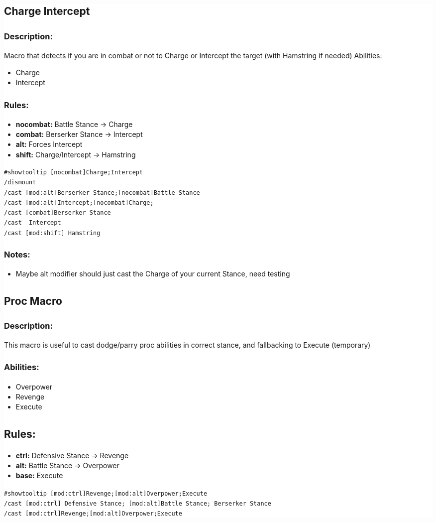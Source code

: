 
## Charge Intercept
### Description: 
Macro that detects if you are in combat or not to Charge or Intercept the target (with Hamstring if needed)
Abilities: 
  * Charge
  * Intercept

### Rules:
  * **nocombat:** Battle Stance -> Charge
  * **combat:** Berserker Stance -> Intercept
  * **alt:** Forces Intercept
  * **shift:** Charge/Intercept -> Hamstring

```
#showtooltip [nocombat]Charge;Intercept
/dismount
/cast [mod:alt]Berserker Stance;[nocombat]Battle Stance
/cast [mod:alt]Intercept;[nocombat]Charge;
/cast [combat]Berserker Stance
/cast  Intercept
/cast [mod:shift] Hamstring
```

### Notes:
  * Maybe alt modifier should just cast the Charge of your current Stance, need testing

## Proc Macro
### Description:
This macro is useful to cast dodge/parry proc abilities in correct stance, and fallbacking to Execute (temporary)

### Abilities:
  * Overpower
  * Revenge
  * Execute

## Rules:
  * **ctrl:** Defensive Stance -> Revenge
  * **alt:** Battle Stance -> Overpower
  * **base:** Execute

```
#showtooltip [mod:ctrl]Revenge;[mod:alt]Overpower;Execute
/cast [mod:ctrl] Defensive Stance; [mod:alt]Battle Stance; Berserker Stance
/cast [mod:ctrl]Revenge;[mod:alt]Overpower;Execute
```
